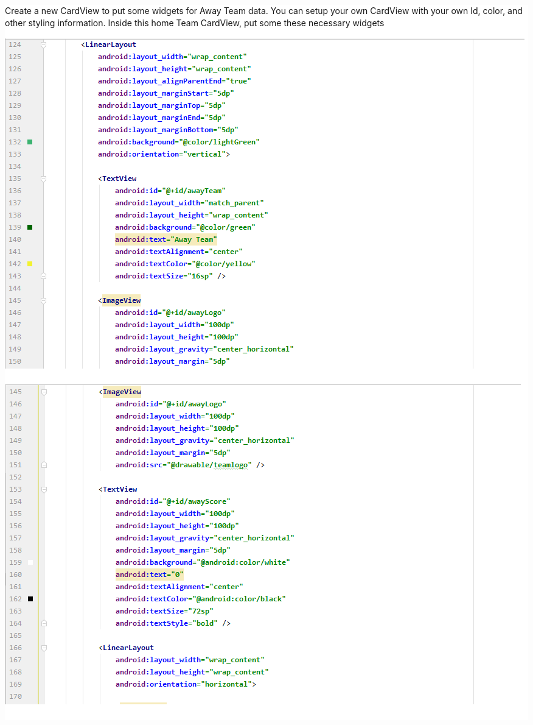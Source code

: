 Create a new CardView to put some widgets for Away Team data. You can setup your own CardView with your own Id, color, and other styling information. Inside this home Team CardView, put some these necessary widgets<br>

![img_26](img/img_26.PNG)<br><br>
![img_27](img/img_27.PNG)<br><br>